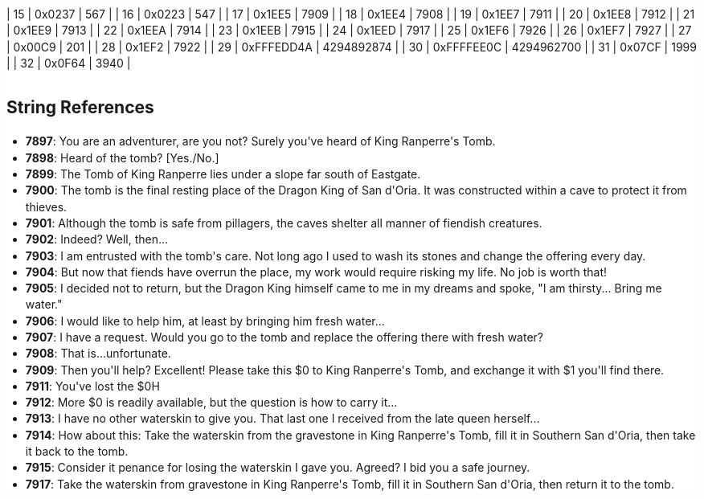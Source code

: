 |      15 | 0x0237      |         567 |
|      16 | 0x0223      |         547 |
|      17 | 0x1EE5      |        7909 |
|      18 | 0x1EE4      |        7908 |
|      19 | 0x1EE7      |        7911 |
|      20 | 0x1EE8      |        7912 |
|      21 | 0x1EE9      |        7913 |
|      22 | 0x1EEA      |        7914 |
|      23 | 0x1EEB      |        7915 |
|      24 | 0x1EED      |        7917 |
|      25 | 0x1EF6      |        7926 |
|      26 | 0x1EF7      |        7927 |
|      27 | 0x00C9      |         201 |
|      28 | 0x1EF2      |        7922 |
|      29 | 0xFFFEDD4A  |  4294892874 |
|      30 | 0xFFFFEE0C  |  4294962700 |
|      31 | 0x07CF      |        1999 |
|      32 | 0x0F64      |        3940 |

## String References

- **7897**: You are an adventurer, are you not? Surely you've heard of King Ranperre's Tomb.
- **7898**: Heard of the tomb? [Yes./No.]
- **7899**: The Tomb of King Ranperre lies under a slope far south of Eastgate.
- **7900**: The tomb is the final resting place of the Dragon King of San d'Oria. It was constructed within a cave to protect it from thieves.
- **7901**: Although the tomb is safe from pillagers, the caves shelter all manner of fiendish creatures.
- **7902**: Indeed? Well, then...
- **7903**: I am entrusted with the tomb's care. Not long ago I used to wash its stones and change the offering every day.
- **7904**: But now that fiends have overrun the place, my work would require risking my life. No job is worth that!
- **7905**: I decided not to return, but the Dragon King himself came to me in my dreams and spoke, "I am thirsty... Bring me water."
- **7906**: I would like to help him, at least by bringing him fresh water...
- **7907**: I have a request. Would you go to the tomb and replace the offering there with fresh water?
- **7908**: That is...unfortunate.
- **7909**: Then you'll help? Excellent! Please take this $0 to King Ranperre's Tomb, and exchange it with $1 you'll find there.
- **7911**: You've lost the $0H
- **7912**: More $0 is readily available, but the question is how to carry it...
- **7913**: I have no other waterskin to give you. That last one I received from the late queen herself...
- **7914**: How about this: Take the waterskin from the gravestone in King Ranperre's Tomb, fill it in Southern San d'Oria, then take it back to the tomb.
- **7915**: Consider it penance for losing the waterskin I gave you. Agreed? I bid you a safe journey.
- **7917**: Take the waterskin from gravestone in King Ranperre's Tomb, fill it in Southern San d'Oria, then return it to the tomb.